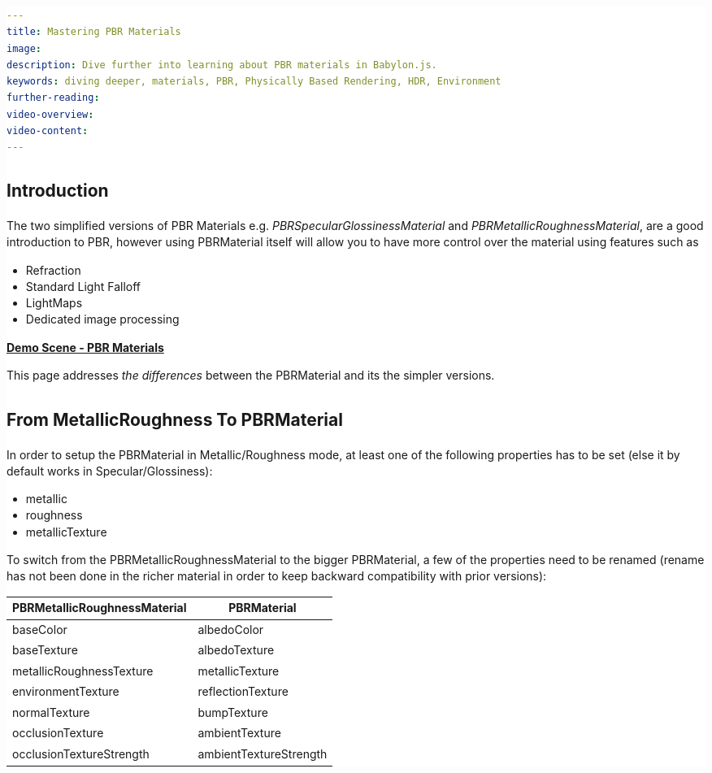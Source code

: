 ```yaml
---
title: Mastering PBR Materials
image:
description: Dive further into learning about PBR materials in Babylon.js.
keywords: diving deeper, materials, PBR, Physically Based Rendering, HDR, Environment
further-reading:
video-overview:
video-content:
---
```


## Introduction

The two simplified versions of PBR Materials e.g. _PBRSpecularGlossinessMaterial_ and _PBRMetallicRoughnessMaterial_, are a good introduction to PBR, however using PBRMaterial itself will allow you to have more control over the material using features such as

- Refraction
- Standard Light Falloff
- LightMaps
- Dedicated image processing

[**Demo Scene - PBR Materials**](https://www.babylonjs.com/Demos/PBRRough/)

This page addresses _the differences_ between the PBRMaterial and its the simpler versions.

## From MetallicRoughness To PBRMaterial

In order to setup the PBRMaterial in Metallic/Roughness mode, at least one of the following properties has to be set (else it by default works in Specular/Glossiness):

- metallic
- roughness
- metallicTexture

To switch from the PBRMetallicRoughnessMaterial to the bigger PBRMaterial, a few of the properties need to be renamed (rename has not been done in the richer material in order to keep backward compatibility with prior versions):

| PBRMetallicRoughnessMaterial | PBRMaterial            |
| ---------------------------- | ---------------------- |
| baseColor                    | albedoColor            |
| baseTexture                  | albedoTexture          |
| metallicRoughnessTexture     | metallicTexture        |
| environmentTexture           | reflectionTexture      |
| normalTexture                | bumpTexture            |
| occlusionTexture             | ambientTexture         |
| occlusionTextureStrength     | ambientTextureStrength |
